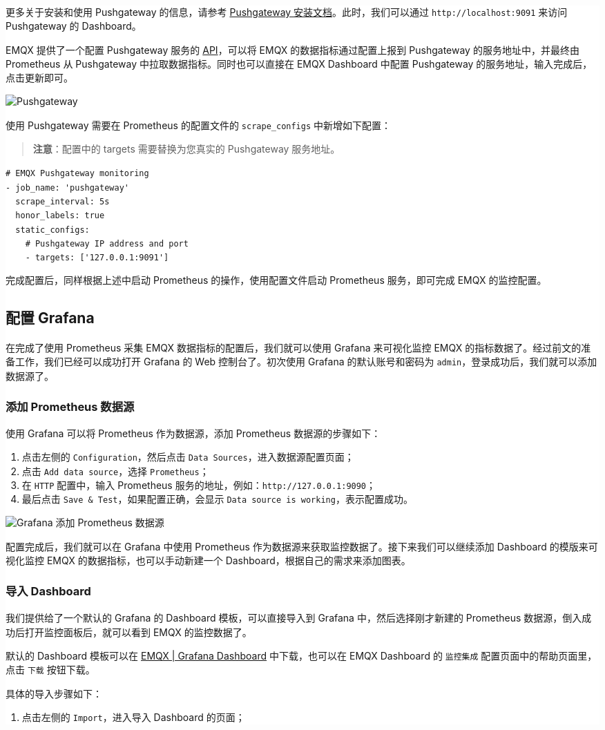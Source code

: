 更多关于安装和使用 Pushgateway 的信息，请参考 [Pushgateway 安装文档](https://github.com/prometheus/pushgateway#run-it)。此时，我们可以通过 `http://localhost:9091` 来访问 Pushgateway 的 Dashboard。

EMQX 提供了一个配置 Pushgateway 服务的 [API](https://docs.emqx.com/zh/emqx/v5.0/observability/prometheus.html#通过-dashboard-配置)，可以将 EMQX 的数据指标通过配置上报到 Pushgateway 的服务地址中，并最终由 Prometheus 从 Pushgateway 中拉取数据指标。同时也可以直接在 EMQX Dashboard 中配置 Pushgateway 的服务地址，输入完成后，点击更新即可。

![Pushgateway](https://assets.emqx.com/images/e12eda633b664acfeb6cec8998640def.png)

使用 Pushgateway 需要在 Prometheus 的配置文件的 `scrape_configs` 中新增如下配置：

> **注意**：配置中的 targets 需要替换为您真实的 Pushgateway 服务地址。

```
# EMQX Pushgateway monitoring
- job_name: 'pushgateway'
  scrape_interval: 5s
  honor_labels: true
  static_configs:
    # Pushgateway IP address and port
    - targets: ['127.0.0.1:9091']
```

完成配置后，同样根据上述中启动 Prometheus 的操作，使用配置文件启动 Prometheus 服务，即可完成 EMQX 的监控配置。

## 配置 Grafana

在完成了使用 Prometheus 采集 EMQX 数据指标的配置后，我们就可以使用 Grafana 来可视化监控 EMQX 的指标数据了。经过前文的准备工作，我们已经可以成功打开 Grafana 的 Web 控制台了。初次使用 Grafana 的默认账号和密码为 `admin`，登录成功后，我们就可以添加数据源了。

### 添加 Prometheus 数据源

使用 Grafana 可以将 Prometheus 作为数据源，添加 Prometheus 数据源的步骤如下：

1. 点击左侧的 `Configuration`，然后点击 `Data Sources`，进入数据源配置页面；
2. 点击 `Add data source`，选择 `Prometheus`；
3. 在 `HTTP` 配置中，输入 Prometheus 服务的地址，例如：`http://127.0.0.1:9090`；
4. 最后点击 `Save & Test`，如果配置正确，会显示 `Data source is working`，表示配置成功。

![Grafana 添加 Prometheus 数据源](https://assets.emqx.com/images/4867e5e5d3e2d5ae5e8ad19a5b2497bd.png)

配置完成后，我们就可以在 Grafana 中使用 Prometheus 作为数据源来获取监控数据了。接下来我们可以继续添加 Dashboard 的模版来可视化监控 EMQX 的数据指标，也可以手动新建一个 Dashboard，根据自己的需求来添加图表。

### 导入 Dashboard

我们提供给了一个默认的 Grafana 的 Dashboard 模板，可以直接导入到 Grafana 中，然后选择刚才新建的 Prometheus 数据源，倒入成功后打开监控面板后，就可以看到 EMQX 的监控数据了。

默认的 Dashboard 模板可以在 [EMQX | Grafana Dashboard](https://grafana.com/grafana/dashboards/17446-emqx/) 中下载，也可以在 EMQX Dashboard 的 `监控集成` 配置页面中的帮助页面里，点击 `下载` 按钮下载。

具体的导入步骤如下：

1. 点击左侧的 `Import`，进入导入 Dashboard 的页面；
